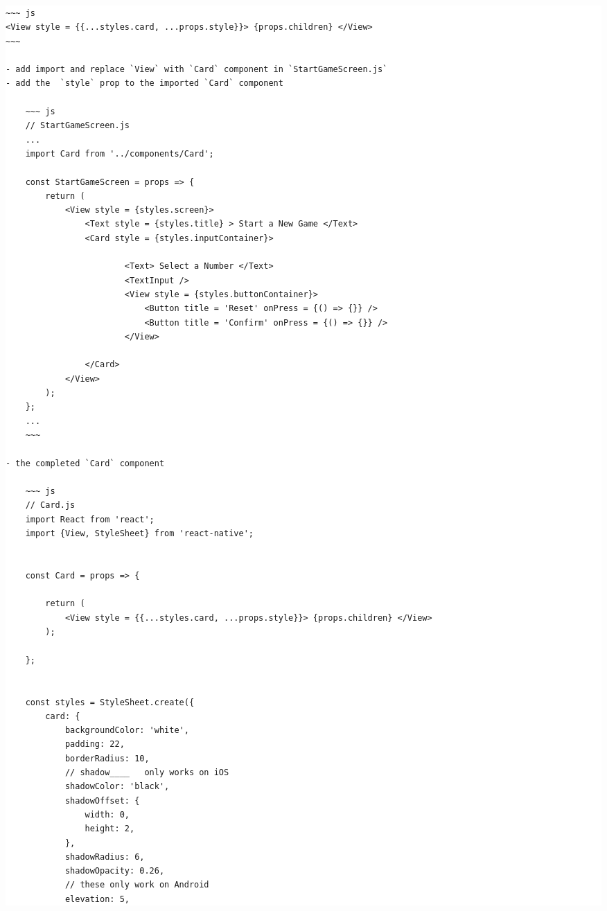     ~~~ js
    <View style = {{...styles.card, ...props.style}}> {props.children} </View>
    ~~~

    - add import and replace `View` with `Card` component in `StartGameScreen.js`
    - add the  `style` prop to the imported `Card` component

        ~~~ js
        // StartGameScreen.js
        ...
        import Card from '../components/Card';

        const StartGameScreen = props => {
            return (
                <View style = {styles.screen}>
                    <Text style = {styles.title} > Start a New Game </Text>
                    <Card style = {styles.inputContainer}>

                            <Text> Select a Number </Text> 
                            <TextInput />
                            <View style = {styles.buttonContainer}>
                                <Button title = 'Reset' onPress = {() => {}} />
                                <Button title = 'Confirm' onPress = {() => {}} />
                            </View>

                    </Card>
                </View>
            );
        };
        ...
        ~~~
  
    - the completed `Card` component

        ~~~ js
        // Card.js
        import React from 'react';
        import {View, StyleSheet} from 'react-native';


        const Card = props => {

            return (
                <View style = {{...styles.card, ...props.style}}> {props.children} </View>
            );

        };


        const styles = StyleSheet.create({
            card: {
                backgroundColor: 'white',
                padding: 22,
                borderRadius: 10,   
                // shadow____   only works on iOS
                shadowColor: 'black',
                shadowOffset: {
                    width: 0,
                    height: 2,
                },
                shadowRadius: 6,
                shadowOpacity: 0.26,
                // these only work on Android
                elevation: 5,
